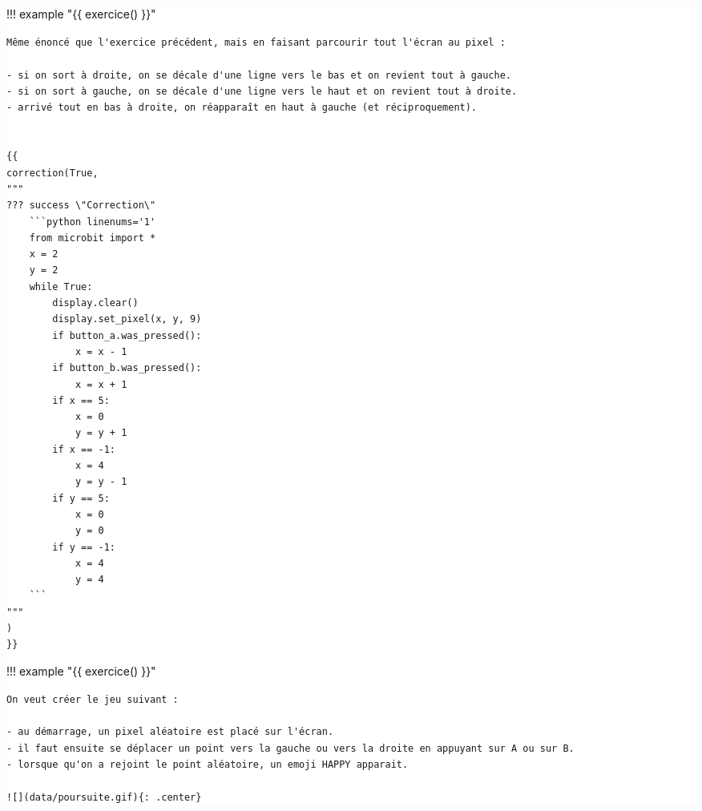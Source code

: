 

!!! example "{{ exercice() }}"
    
    Même énoncé que l'exercice précédent, mais en faisant parcourir tout l'écran au pixel :

    - si on sort à droite, on se décale d'une ligne vers le bas et on revient tout à gauche.
    - si on sort à gauche, on se décale d'une ligne vers le haut et on revient tout à droite.
    - arrivé tout en bas à droite, on réapparaît en haut à gauche (et réciproquement).

    
    {{
    correction(True,
    """
    ??? success \"Correction\" 
        ```python linenums='1'
        from microbit import *
        x = 2
        y = 2
        while True:
            display.clear()
            display.set_pixel(x, y, 9)
            if button_a.was_pressed():
                x = x - 1
            if button_b.was_pressed():
                x = x + 1
            if x == 5:
                x = 0
                y = y + 1
            if x == -1:
                x = 4
                y = y - 1
            if y == 5:
                x = 0
                y = 0
            if y == -1:
                x = 4
                y = 4       
        ```        
    """
    )
    }}

!!! example "{{ exercice() }}"
    
    On veut créer le jeu suivant :
    
    - au démarrage, un pixel aléatoire est placé sur l'écran.
    - il faut ensuite se déplacer un point vers la gauche ou vers la droite en appuyant sur A ou sur B.
    - lorsque qu'on a rejoint le point aléatoire, un emoji HAPPY apparait.

    ![](data/poursuite.gif){: .center}
